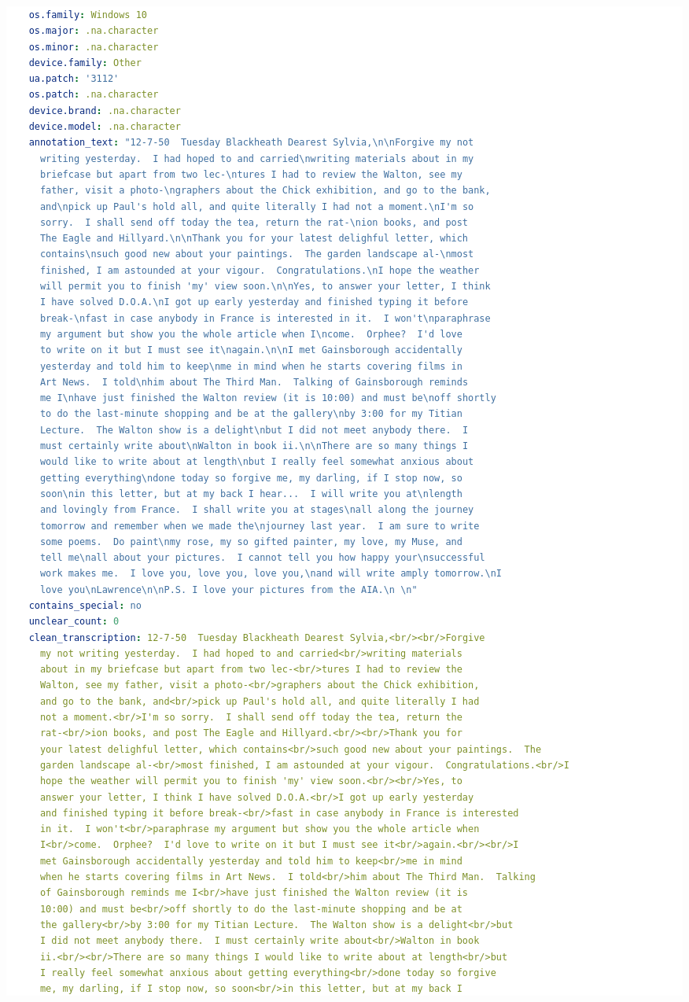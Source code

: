 ```yaml
    os.family: Windows 10
    os.major: .na.character
    os.minor: .na.character
    device.family: Other
    ua.patch: '3112'
    os.patch: .na.character
    device.brand: .na.character
    device.model: .na.character
    annotation_text: "12-7-50  Tuesday Blackheath Dearest Sylvia,\n\nForgive my not
      writing yesterday.  I had hoped to and carried\nwriting materials about in my
      briefcase but apart from two lec-\ntures I had to review the Walton, see my
      father, visit a photo-\ngraphers about the Chick exhibition, and go to the bank,
      and\npick up Paul's hold all, and quite literally I had not a moment.\nI'm so
      sorry.  I shall send off today the tea, return the rat-\nion books, and post
      The Eagle and Hillyard.\n\nThank you for your latest delighful letter, which
      contains\nsuch good new about your paintings.  The garden landscape al-\nmost
      finished, I am astounded at your vigour.  Congratulations.\nI hope the weather
      will permit you to finish 'my' view soon.\n\nYes, to answer your letter, I think
      I have solved D.O.A.\nI got up early yesterday and finished typing it before
      break-\nfast in case anybody in France is interested in it.  I won't\nparaphrase
      my argument but show you the whole article when I\ncome.  Orphee?  I'd love
      to write on it but I must see it\nagain.\n\nI met Gainsborough accidentally
      yesterday and told him to keep\nme in mind when he starts covering films in
      Art News.  I told\nhim about The Third Man.  Talking of Gainsborough reminds
      me I\nhave just finished the Walton review (it is 10:00) and must be\noff shortly
      to do the last-minute shopping and be at the gallery\nby 3:00 for my Titian
      Lecture.  The Walton show is a delight\nbut I did not meet anybody there.  I
      must certainly write about\nWalton in book ii.\n\nThere are so many things I
      would like to write about at length\nbut I really feel somewhat anxious about
      getting everything\ndone today so forgive me, my darling, if I stop now, so
      soon\nin this letter, but at my back I hear...  I will write you at\nlength
      and lovingly from France.  I shall write you at stages\nall along the journey
      tomorrow and remember when we made the\njourney last year.  I am sure to write
      some poems.  Do paint\nmy rose, my so gifted painter, my love, my Muse, and
      tell me\nall about your pictures.  I cannot tell you how happy your\nsuccessful
      work makes me.  I love you, love you, love you,\nand will write amply tomorrow.\nI
      love you\nLawrence\n\nP.S. I love your pictures from the AIA.\n \n"
    contains_special: no
    unclear_count: 0
    clean_transcription: 12-7-50  Tuesday Blackheath Dearest Sylvia,<br/><br/>Forgive
      my not writing yesterday.  I had hoped to and carried<br/>writing materials
      about in my briefcase but apart from two lec-<br/>tures I had to review the
      Walton, see my father, visit a photo-<br/>graphers about the Chick exhibition,
      and go to the bank, and<br/>pick up Paul's hold all, and quite literally I had
      not a moment.<br/>I'm so sorry.  I shall send off today the tea, return the
      rat-<br/>ion books, and post The Eagle and Hillyard.<br/><br/>Thank you for
      your latest delighful letter, which contains<br/>such good new about your paintings.  The
      garden landscape al-<br/>most finished, I am astounded at your vigour.  Congratulations.<br/>I
      hope the weather will permit you to finish 'my' view soon.<br/><br/>Yes, to
      answer your letter, I think I have solved D.O.A.<br/>I got up early yesterday
      and finished typing it before break-<br/>fast in case anybody in France is interested
      in it.  I won't<br/>paraphrase my argument but show you the whole article when
      I<br/>come.  Orphee?  I'd love to write on it but I must see it<br/>again.<br/><br/>I
      met Gainsborough accidentally yesterday and told him to keep<br/>me in mind
      when he starts covering films in Art News.  I told<br/>him about The Third Man.  Talking
      of Gainsborough reminds me I<br/>have just finished the Walton review (it is
      10:00) and must be<br/>off shortly to do the last-minute shopping and be at
      the gallery<br/>by 3:00 for my Titian Lecture.  The Walton show is a delight<br/>but
      I did not meet anybody there.  I must certainly write about<br/>Walton in book
      ii.<br/><br/>There are so many things I would like to write about at length<br/>but
      I really feel somewhat anxious about getting everything<br/>done today so forgive
      me, my darling, if I stop now, so soon<br/>in this letter, but at my back I
```